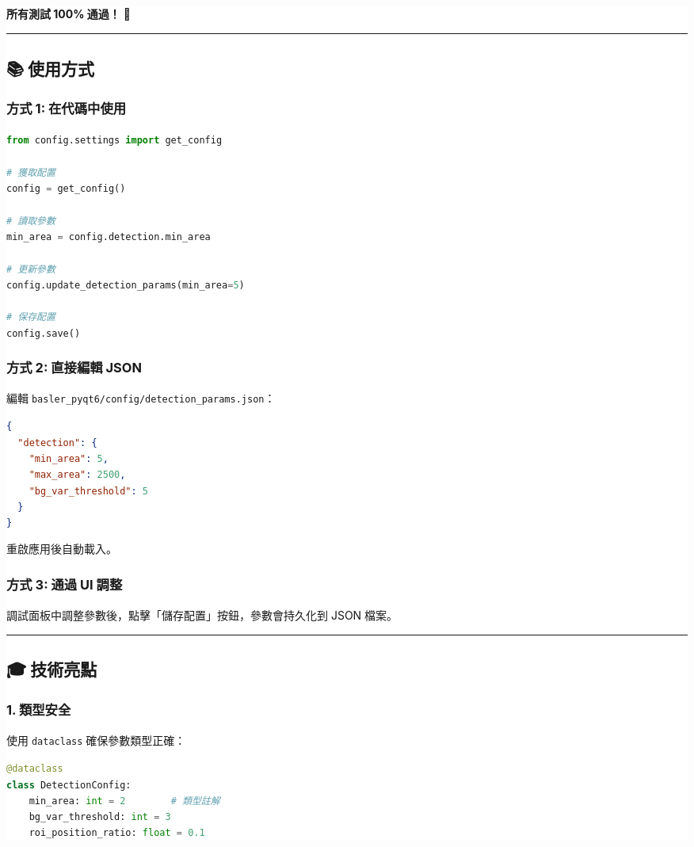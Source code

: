 **所有測試 100% 通過！** 🎉

---

## 📚 使用方式

### 方式 1: 在代碼中使用

```python
from config.settings import get_config

# 獲取配置
config = get_config()

# 讀取參數
min_area = config.detection.min_area

# 更新參數
config.update_detection_params(min_area=5)

# 保存配置
config.save()
```

### 方式 2: 直接編輯 JSON

編輯 `basler_pyqt6/config/detection_params.json`：

```json
{
  "detection": {
    "min_area": 5,
    "max_area": 2500,
    "bg_var_threshold": 5
  }
}
```

重啟應用後自動載入。

### 方式 3: 通過 UI 調整

調試面板中調整參數後，點擊「儲存配置」按鈕，參數會持久化到 JSON 檔案。

---

## 🎓 技術亮點

### 1. 類型安全

使用 `dataclass` 確保參數類型正確：

```python
@dataclass
class DetectionConfig:
    min_area: int = 2        # 類型註解
    bg_var_threshold: int = 3
    roi_position_ratio: float = 0.1
```
